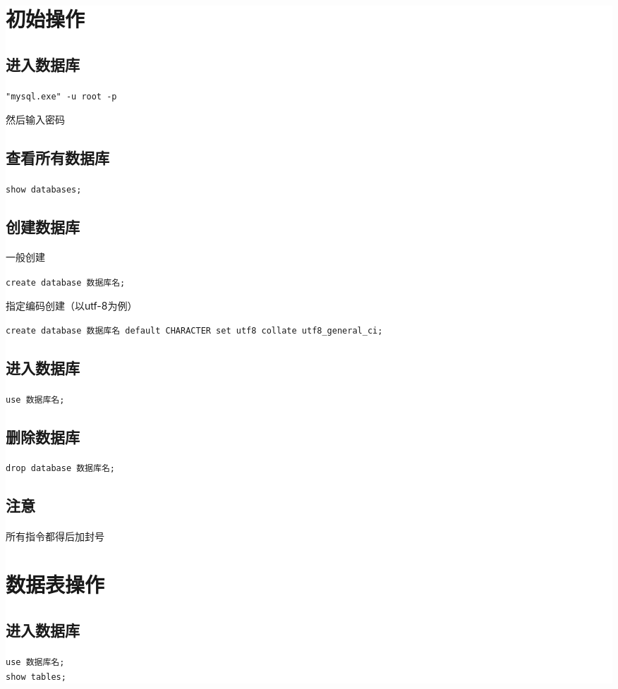 # 初始操作

## 进入数据库

```mysql
"mysql.exe" -u root -p
```

然后输入密码

## 查看所有数据库

```mysql
show databases;
```

## 创建数据库

一般创建

```mysql
create database 数据库名;
```

指定编码创建（以utf-8为例）

```mysql
create database 数据库名 default CHARACTER set utf8 collate utf8_general_ci;
```

## 进入数据库

```mysql
use 数据库名;
```

## 删除数据库

```mysql
drop database 数据库名;
```

## 注意

所有指令都得后加封号

# 数据表操作

## 进入数据库

```mysql
use 数据库名;
show tables;
```
